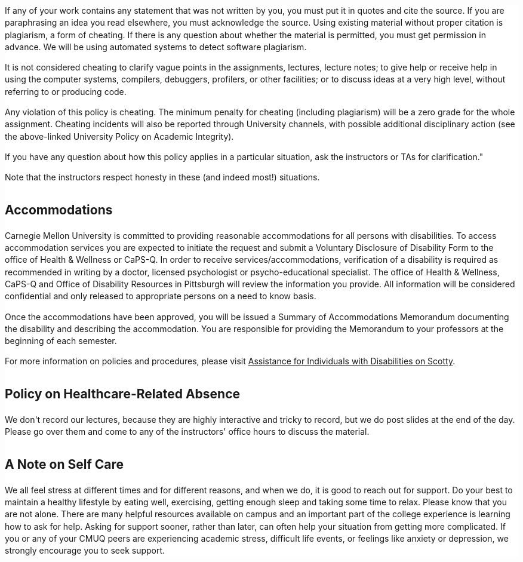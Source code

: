 If any of your work contains any statement that was not written by you, you must put it in quotes and cite the source. If you are paraphrasing an idea you read elsewhere, you must acknowledge the source. Using existing material without proper citation is plagiarism, a form of cheating. If there is any question about whether the material is permitted, you must get permission in advance. We will be using automated systems to detect software plagiarism.

It is not considered cheating to clarify vague points in the assignments, lectures, lecture notes; to give help or receive help in using the computer systems, compilers, debuggers, profilers, or other facilities; or to discuss ideas at a very high level, without referring to or producing code.

Any violation of this policy is cheating. The minimum penalty for cheating (including plagiarism) will be a zero grade for the whole assignment. Cheating incidents will also be reported through University channels, with possible additional disciplinary action (see the above-linked University Policy on Academic Integrity).

If you have any question about how this policy applies in a particular situation, ask the instructors or TAs for clarification."

Note that the instructors respect honesty in these (and indeed most!) situations.

## Accommodations

Carnegie Mellon University is committed to providing reasonable accommodations
for all persons with disabilities. To access accommodation services you are
expected to initiate the request and submit a Voluntary Disclosure of Disability
Form to the office of Health & Wellness or CaPS-Q. In order to receive
services/accommodations, verification of a disability is required as recommended
in writing by a doctor, licensed psychologist or psycho-educational specialist.
The office of Health & Wellness, CaPS-Q and Office of Disability Resources in
Pittsburgh will review the information you provide. All information will be
considered confidential and only released to appropriate persons on a need to
know basis.

Once the accommodations have been approved, you will be issued a Summary of Accommodations Memorandum documenting the disability and describing the accommodation. You are responsible for providing the Memorandum to your professors at the beginning of each semester.


For more information on policies and procedures, please visit [Assistance for Individuals with Disabilities on Scotty](https://scotty.qatar.cmu.edu/qword/student-affairs/office-of-health-and-wellness/assistance-for-individuals-with-disabilities/).


## Policy on Healthcare-Related Absence
We don't record our lectures, because they are highly interactive and tricky to record, but we do post slides at the end of the day. Please go over them and come to any of the instructors' office hours to discuss the material.

## A Note on Self Care
We all feel stress at different times and for different reasons, and when we do, it is good to reach out for support. Do your best to maintain a healthy lifestyle by eating well, exercising, getting enough sleep and taking some time to relax. Please know that you are not alone. There are many helpful resources available on campus and an important part of the college experience is learning how to ask for help. Asking for support sooner, rather than later, can often help your situation from getting more complicated. If you or any of your CMUQ peers are experiencing academic stress, difficult life events, or feelings like anxiety or depression, we strongly encourage you to seek support.
